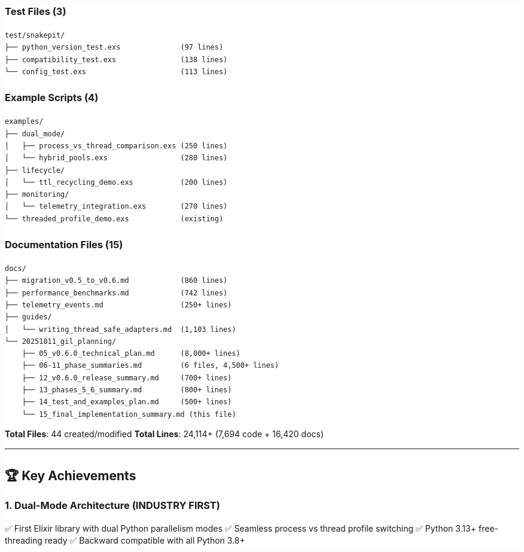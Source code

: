 ### Test Files (3)
```
test/snakepit/
├── python_version_test.exs              (97 lines)
├── compatibility_test.exs               (138 lines)
└── config_test.exs                      (113 lines)
```

### Example Scripts (4)
```
examples/
├── dual_mode/
│   ├── process_vs_thread_comparison.exs (250 lines)
│   └── hybrid_pools.exs                 (280 lines)
├── lifecycle/
│   └── ttl_recycling_demo.exs           (200 lines)
├── monitoring/
│   └── telemetry_integration.exs        (270 lines)
└── threaded_profile_demo.exs            (existing)
```

### Documentation Files (15)
```
docs/
├── migration_v0.5_to_v0.6.md            (860 lines)
├── performance_benchmarks.md            (742 lines)
├── telemetry_events.md                  (250+ lines)
├── guides/
│   └── writing_thread_safe_adapters.md  (1,103 lines)
└── 20251011_gil_planning/
    ├── 05_v0.6.0_technical_plan.md      (8,000+ lines)
    ├── 06-11_phase_summaries.md         (6 files, 4,500+ lines)
    ├── 12_v0.6.0_release_summary.md     (700+ lines)
    ├── 13_phases_5_6_summary.md         (800+ lines)
    ├── 14_test_and_examples_plan.md     (500+ lines)
    └── 15_final_implementation_summary.md (this file)
```

**Total Files**: 44 created/modified
**Total Lines**: 24,114+ (7,694 code + 16,420 docs)

---

## 🏆 Key Achievements

### 1. Dual-Mode Architecture (INDUSTRY FIRST)
✅ First Elixir library with dual Python parallelism modes
✅ Seamless process vs thread profile switching
✅ Python 3.13+ free-threading ready
✅ Backward compatible with all Python 3.8+
